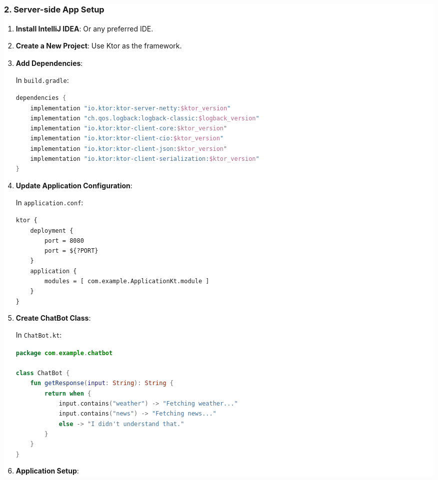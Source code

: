 ### 2. **Server-side App Setup**

1. **Install IntelliJ IDEA**: Or any preferred IDE.

2. **Create a New Project**: Use Ktor as the framework.

3. **Add Dependencies**:

   In `build.gradle`:

   ```gradle
   dependencies {
       implementation "io.ktor:ktor-server-netty:$ktor_version"
       implementation "ch.qos.logback:logback-classic:$logback_version"
       implementation "io.ktor:ktor-client-core:$ktor_version"
       implementation "io.ktor:ktor-client-cio:$ktor_version"
       implementation "io.ktor:ktor-client-json:$ktor_version"
       implementation "io.ktor:ktor-client-serialization:$ktor_version"
   }
   ```

4. **Update Application Configuration**:

   In `application.conf`:

   ```hocon
   ktor {
       deployment {
           port = 8080
           port = ${?PORT}
       }
       application {
           modules = [ com.example.ApplicationKt.module ]
       }
   }
   ```

5. **Create ChatBot Class**:

   In `ChatBot.kt`:

   ```kotlin
   package com.example.chatbot

   class ChatBot {
       fun getResponse(input: String): String {
           return when {
               input.contains("weather") -> "Fetching weather..."
               input.contains("news") -> "Fetching news..."
               else -> "I didn't understand that."
           }
       }
   }
   ```

6. **Application Setup**:
